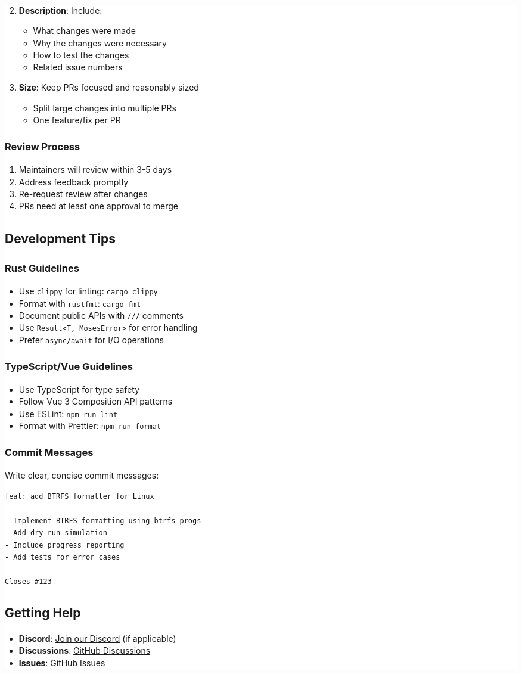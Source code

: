 2. **Description**: Include:
   - What changes were made
   - Why the changes were necessary
   - How to test the changes
   - Related issue numbers

3. **Size**: Keep PRs focused and reasonably sized
   - Split large changes into multiple PRs
   - One feature/fix per PR

### Review Process

1. Maintainers will review within 3-5 days
2. Address feedback promptly
3. Re-request review after changes
4. PRs need at least one approval to merge

## Development Tips

### Rust Guidelines

- Use `clippy` for linting: `cargo clippy`
- Format with `rustfmt`: `cargo fmt`
- Document public APIs with `///` comments
- Use `Result<T, MosesError>` for error handling
- Prefer `async/await` for I/O operations

### TypeScript/Vue Guidelines

- Use TypeScript for type safety
- Follow Vue 3 Composition API patterns
- Use ESLint: `npm run lint`
- Format with Prettier: `npm run format`

### Commit Messages

Write clear, concise commit messages:
```
feat: add BTRFS formatter for Linux

- Implement BTRFS formatting using btrfs-progs
- Add dry-run simulation
- Include progress reporting
- Add tests for error cases

Closes #123
```

## Getting Help

- **Discord**: [Join our Discord](https://discord.gg/moses) (if applicable)
- **Discussions**: [GitHub Discussions](https://github.com/yourusername/moses/discussions)
- **Issues**: [GitHub Issues](https://github.com/yourusername/moses/issues)

